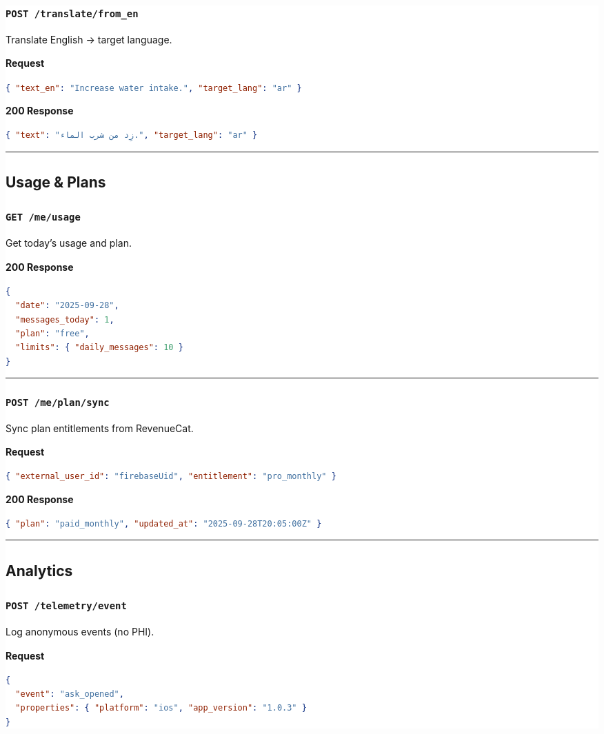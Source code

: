 ### `POST /translate/from_en`
Translate English → target language.

**Request**
```json
{ "text_en": "Increase water intake.", "target_lang": "ar" }
```

**200 Response**
```json
{ "text": "زِد من شرب الماء.", "target_lang": "ar" }
```

---

## Usage & Plans

### `GET /me/usage`
Get today’s usage and plan.

**200 Response**
```json
{
  "date": "2025-09-28",
  "messages_today": 1,
  "plan": "free",
  "limits": { "daily_messages": 10 }
}
```

---

### `POST /me/plan/sync`
Sync plan entitlements from RevenueCat.

**Request**
```json
{ "external_user_id": "firebaseUid", "entitlement": "pro_monthly" }
```

**200 Response**
```json
{ "plan": "paid_monthly", "updated_at": "2025-09-28T20:05:00Z" }
```

---

## Analytics

### `POST /telemetry/event`
Log anonymous events (no PHI).

**Request**
```json
{
  "event": "ask_opened",
  "properties": { "platform": "ios", "app_version": "1.0.3" }
}
```

